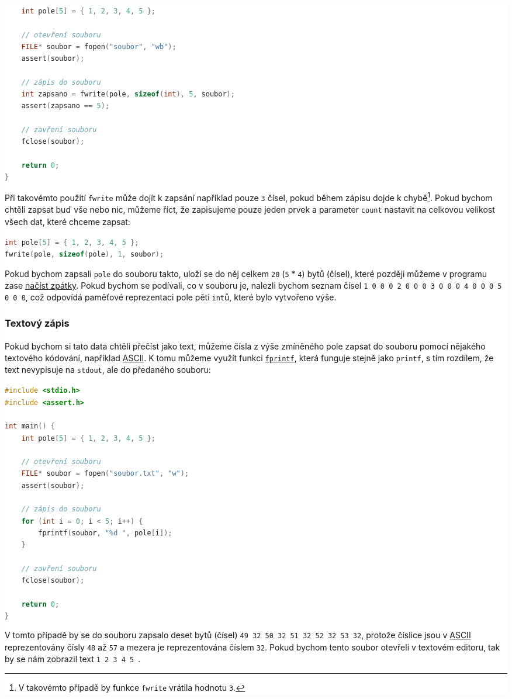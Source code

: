 ```c
    int pole[5] = { 1, 2, 3, 4, 5 };

    // otevření souboru
    FILE* soubor = fopen("soubor", "wb");
    assert(soubor);

    // zápis do souboru
    int zapsano = fwrite(pole, sizeof(int), 5, soubor);
    assert(zapsano == 5);

    // zavření souboru
    fclose(soubor);    

    return 0;
}
```
Při takovémto použití `fwrite` může dojít k zapsání například pouze `3` čísel, pokud během zápisu
dojde k chybě[^2]. Pokud bychom chtěli zapsat buď vše nebo nic, můžeme říct, že zapisujeme pouze
jeden prvek a parameter `count` nastavit na celkovou velikost všech dat, které chceme zapsat:
```c
int pole[5] = { 1, 2, 3, 4, 5 };
fwrite(pole, sizeof(pole), 1, soubor);
```

[^2]: V takovémto případě by funkce `fwrite` vrátila hodnotu `3`.

Pokud bychom zapsali `pole` do souboru takto, uloží se do něj celkem `20` (`5` * `4`) bytů (čísel),
které později můžeme v programu zase [načíst zpátky](#čtení-ze-souboru). Pokud bychom se podívali,
co v souboru je, nalezli bychom seznam čísel `1 0 0 0 2 0 0 0 3 0 0 0 4 0 0 0 5 0 0 0`, což odpovídá
paměťové reprezentaci pole pěti `int`ů, které bylo vytvořeno výše.

### Textový zápis
Pokud bychom si tato data chtěli přečíst jako text, můžeme čísla z výše zmíněného pole zapsat do
souboru pomocí nějakého textového kódování, například [ASCII](../text/znaky.md). K tomu můžeme
využít funkci [`fprintf`](https://devdocs.io/c/io/fprintf), která funguje stejně jako `printf`, s
tím rozdílem, že text nevypisuje na `stdout`, ale do předaného souboru:
```c
#include <stdio.h>
#include <assert.h>

int main() {
    int pole[5] = { 1, 2, 3, 4, 5 };

    // otevření souboru
    FILE* soubor = fopen("soubor.txt", "w");
    assert(soubor);

    // zápis do souboru
    for (int i = 0; i < 5; i++) {
        fprintf(soubor, "%d ", pole[i]);
    }

    // zavření souboru
    fclose(soubor);    

    return 0;
}
```
V tomto případě by se do souboru zapsalo deset bytů (čísel) `49 32 50 32 51 32 52 32 53 32`, protože
číslice jsou v [ASCII](https://www.asciitable.com/) reprezentovány čísly `48` až `57` a mezera je
reprezentována číslem `32`. Pokud bychom tento soubor otevřeli v textovém editoru, tak by se nám
zobrazil text `1 2 3 4 5 `.


[^1]: Toho můžete dosáhnout tak, že pomocí `fseek(file, 0, SEEK_END)` přesunete pozici na konec
[^3]: Ani zavolání funkce `fflush` však nezajistí, že se data opravdu zapíšou na fyzické médium
[^4]: S funkcí `fgets` jsme se setkali již [dříve](../text/vstup.md#načtení-řádku), kdy jsme jí
[^5]: Spousta binárních formátů (např. `JPEG`) jsou tzv. **samo-popisné** (*self-describing*), což
[^6]: Například pokud čteme soubor z USB disku, který je během čtení odpojen od počítače.